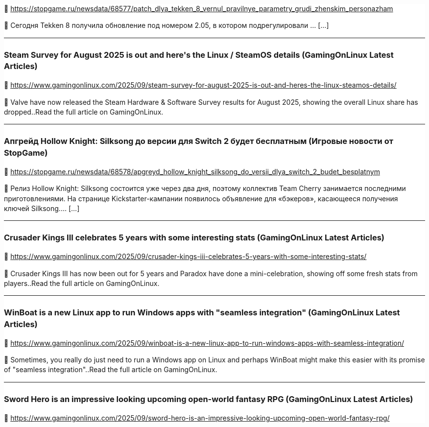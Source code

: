 🔗 https://stopgame.ru/newsdata/68577/patch_dlya_tekken_8_vernul_pravilnye_parametry_grudi_zhenskim_personazham

💬 Сегодня Tekken 8 получила обновление под номером 2.05, в котором подрегулировали … […]

---

### Steam Survey for August 2025 is out and here's the Linux / SteamOS details (GamingOnLinux Latest Articles)

🔗 https://www.gamingonlinux.com/2025/09/steam-survey-for-august-2025-is-out-and-heres-the-linux-steamos-details/

💬 Valve have now released the Steam Hardware & Software Survey results for August 2025, showing the overall Linux share has dropped..Read the full article on GamingOnLinux.

---

### Апгрейд Hollow Knight: Silksong до версии для Switch 2 будет бесплатным (Игровые новости от StopGame)

🔗 https://stopgame.ru/newsdata/68578/apgreyd_hollow_knight_silksong_do_versii_dlya_switch_2_budet_besplatnym

💬 Релиз Hollow Knight: Silksong состоится уже через два дня, поэтому коллектив Team Cherry занимается последними приготовлениями. На странице Kickstarter-кампании появилось объявление для «бэкеров», касающееся получения ключей Silksong.… […]

---

### Crusader Kings III celebrates 5 years with some interesting stats (GamingOnLinux Latest Articles)

🔗 https://www.gamingonlinux.com/2025/09/crusader-kings-iii-celebrates-5-years-with-some-interesting-stats/

💬 Crusader Kings III has now been out for 5 years and Paradox have done a mini-celebration, showing off some fresh stats from players..Read the full article on GamingOnLinux.

---

### WinBoat is a new Linux app to run Windows apps with "seamless integration" (GamingOnLinux Latest Articles)

🔗 https://www.gamingonlinux.com/2025/09/winboat-is-a-new-linux-app-to-run-windows-apps-with-seamless-integration/

💬 Sometimes, you really do just need to run a Windows app on Linux and perhaps WinBoat might make this easier with its promise of "seamless integration"..Read the full article on GamingOnLinux.

---

### Sword Hero is an impressive looking upcoming open-world fantasy RPG (GamingOnLinux Latest Articles)

🔗 https://www.gamingonlinux.com/2025/09/sword-hero-is-an-impressive-looking-upcoming-open-world-fantasy-rpg/
